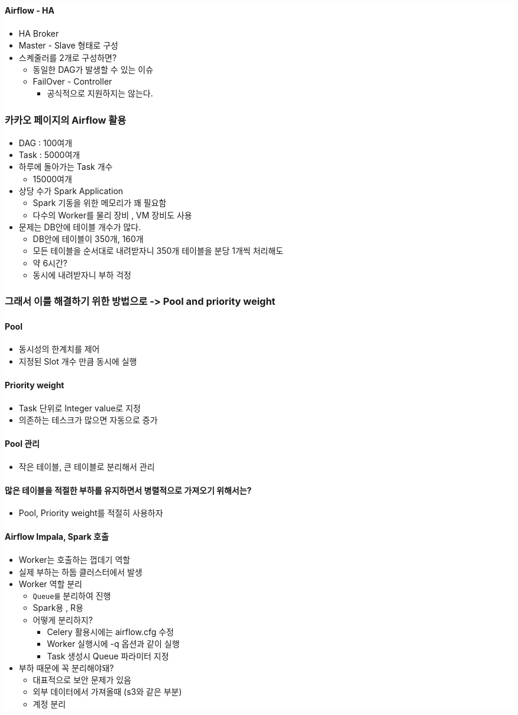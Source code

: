 #### Airflow - HA
- HA Broker
- Master - Slave 형태로 구성
- 스켸줄러를 2개로 구성하면?
    - 동일한 DAG가 발생할 수 있는 이슈
    - FailOver - Controller
        - 공식적으로 지원하지는 않는다.

### 카카오 페이지의 Airflow 활용
- DAG : 100여개
- Task : 5000여개
- 하루에 돌아가는 Task 개수
    - 15000여개
- 상당 수가 Spark Application
    - Spark 기동을 위한 메모리가 꽤 필요함
    - 다수의 Worker를 물리 장비 , VM 장비도 사용
- 문제는 DB안에 테이블 개수가 많다.
    - DB안에 테이블이 350개, 160개
    - 모든 테이블을 순서대로 내려받자니 350개 테이블을 분당 1개씩 처리해도
    - 약 6시간?
    - 동시에 내려받자니 부하 걱정

### 그래서 이를 해결하기 위한 방법으로 -> Pool and priority weight
#### Pool
- 동시성의 한계치를 제어
- 지정된 Slot 개수 만큼 동시에 실행
#### Priority weight
- Task 단위로 Integer value로 지정
- 의존하는 테스크가 많으면 자동으로 증가

#### Pool 관리
- 작은 테이블, 큰 테이블로 분리해서 관리

#### 많은 테이블을 적절한 부하를 유지하면서 병렬적으로 가져오기 위해서는?
- Pool, Priority weight를 적절히 사용하자

#### Airflow Impala, Spark 호출
- Worker는 호출하는 껍데기 역할
- 실제 부하는 하둡 클러스터에서 발생
- Worker 역할 분리
    - `Queue를` 분리하여 진행
    - Spark용 , R용
    - 어떻게 분리하지?
        - Celery 활용시에는 airflow.cfg 수정
        - Worker 실행시에 -q 옵션과 같이 실행
        - Task 생성시 Queue 파라미터 지정
- 부하 때문에 꼭 분리해야돼?
    - 대표적으로 보안 문제가 있음
    - 외부 데이터에서 가져올때 (s3와 같은 부분)
    - 계정 분리

